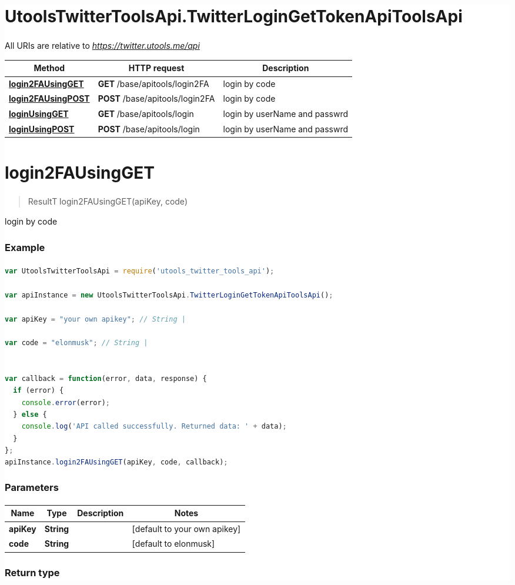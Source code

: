 # UtoolsTwitterToolsApi.TwitterLoginGetTokenApiToolsApi

All URIs are relative to *https://twitter.utools.me/api*

Method | HTTP request | Description
------------- | ------------- | -------------
[**login2FAUsingGET**](TwitterLoginGetTokenApiToolsApi.md#login2FAUsingGET) | **GET** /base/apitools/login2FA | login by code
[**login2FAUsingPOST**](TwitterLoginGetTokenApiToolsApi.md#login2FAUsingPOST) | **POST** /base/apitools/login2FA | login by code
[**loginUsingGET**](TwitterLoginGetTokenApiToolsApi.md#loginUsingGET) | **GET** /base/apitools/login | login by userName and passwrd
[**loginUsingPOST**](TwitterLoginGetTokenApiToolsApi.md#loginUsingPOST) | **POST** /base/apitools/login | login by userName and passwrd


<a name="login2FAUsingGET"></a>
# **login2FAUsingGET**
> ResultT login2FAUsingGET(apiKey, code)

login by code

### Example
```javascript
var UtoolsTwitterToolsApi = require('utools_twitter_tools_api');

var apiInstance = new UtoolsTwitterToolsApi.TwitterLoginGetTokenApiToolsApi();

var apiKey = "your own apikey"; // String | 

var code = "elonmusk"; // String | 


var callback = function(error, data, response) {
  if (error) {
    console.error(error);
  } else {
    console.log('API called successfully. Returned data: ' + data);
  }
};
apiInstance.login2FAUsingGET(apiKey, code, callback);
```

### Parameters

Name | Type | Description  | Notes
------------- | ------------- | ------------- | -------------
 **apiKey** | **String**|  | [default to your own apikey]
 **code** | **String**|  | [default to elonmusk]

### Return type

